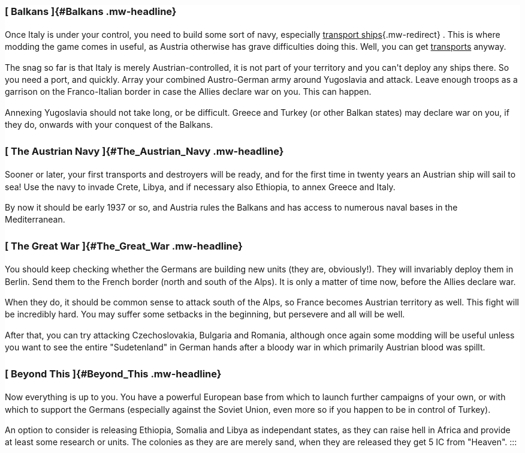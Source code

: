 ### [ Balkans ]{#Balkans .mw-headline}

Once Italy is under your control, you need to build some sort of navy,
especially [transport
ships](/wiki/Transport_ships "Transport ships"){.mw-redirect} . This is
where modding the game comes in useful, as Austria otherwise has grave
difficulties doing this. Well, you can get
[transports](/wiki/Transport "Transport") anyway.

The snag so far is that Italy is merely Austrian-controlled, it is not
part of your territory and you can\'t deploy any ships there. So you
need a port, and quickly. Array your combined Austro-German army around
Yugoslavia and attack. Leave enough troops as a garrison on the
Franco-Italian border in case the Allies declare war on you. This can
happen.

Annexing Yugoslavia should not take long, or be difficult. Greece and
Turkey (or other Balkan states) may declare war on you, if they do,
onwards with your conquest of the Balkans.

### [ The Austrian Navy ]{#The_Austrian_Navy .mw-headline}

Sooner or later, your first transports and destroyers will be ready, and
for the first time in twenty years an Austrian ship will sail to sea!
Use the navy to invade Crete, Libya, and if necessary also Ethiopia, to
annex Greece and Italy.

By now it should be early 1937 or so, and Austria rules the Balkans and
has access to numerous naval bases in the Mediterranean.

### [ The Great War ]{#The_Great_War .mw-headline}

You should keep checking whether the Germans are building new units
(they are, obviously!). They will invariably deploy them in Berlin. Send
them to the French border (north and south of the Alps). It is only a
matter of time now, before the Allies declare war.

When they do, it should be common sense to attack south of the Alps, so
France becomes Austrian territory as well. This fight will be incredibly
hard. You may suffer some setbacks in the beginning, but persevere and
all will be well.

After that, you can try attacking Czechoslovakia, Bulgaria and Romania,
although once again some modding will be useful unless you want to see
the entire \"Sudetenland\" in German hands after a bloody war in which
primarily Austrian blood was spillt.

### [ Beyond This ]{#Beyond_This .mw-headline}

Now everything is up to you. You have a powerful European base from
which to launch further campaigns of your own, or with which to support
the Germans (especially against the Soviet Union, even more so if you
happen to be in control of Turkey).

An option to consider is releasing Ethiopia, Somalia and Libya as
independant states, as they can raise hell in Africa and provide at
least some research or units. The colonies as they are are merely sand,
when they are released they get 5 IC from \"Heaven\".
:::
